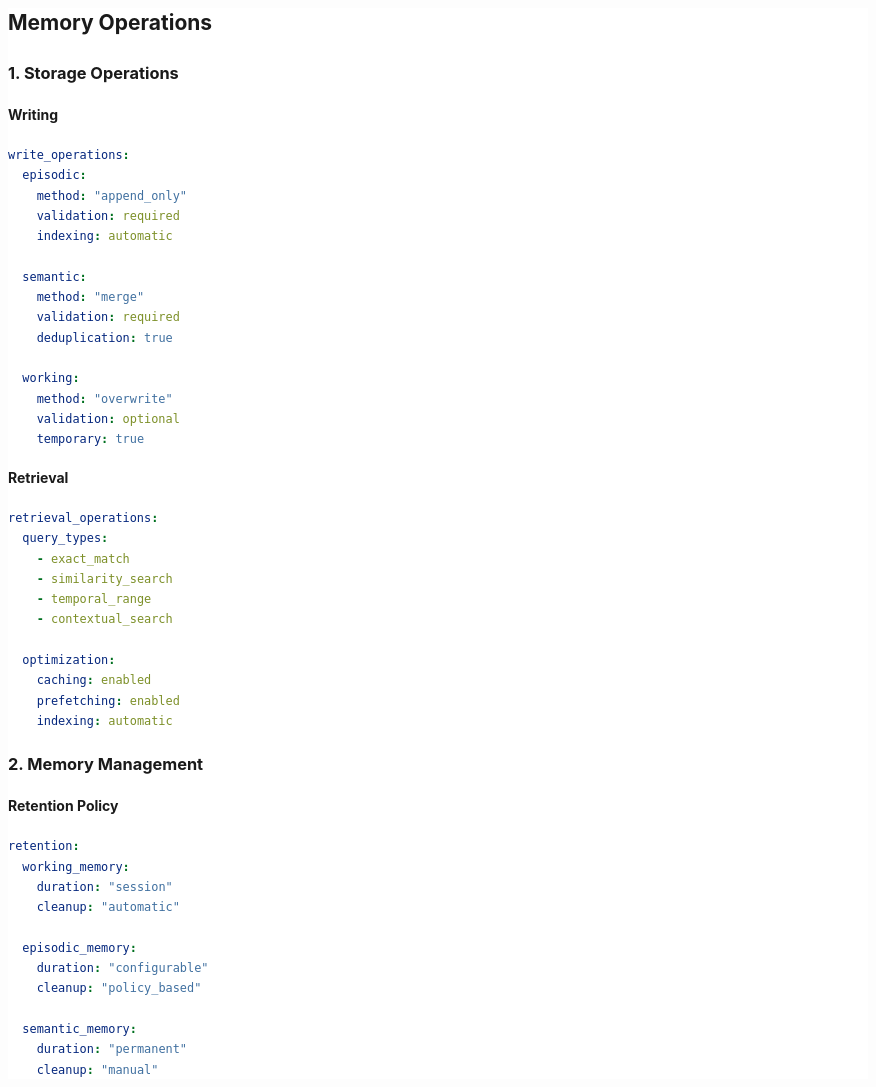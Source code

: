 ## Memory Operations

### 1. Storage Operations

#### Writing
```yaml
write_operations:
  episodic:
    method: "append_only"
    validation: required
    indexing: automatic
    
  semantic:
    method: "merge"
    validation: required
    deduplication: true
    
  working:
    method: "overwrite"
    validation: optional
    temporary: true
```

#### Retrieval
```yaml
retrieval_operations:
  query_types:
    - exact_match
    - similarity_search
    - temporal_range
    - contextual_search
    
  optimization:
    caching: enabled
    prefetching: enabled
    indexing: automatic
```

### 2. Memory Management

#### Retention Policy
```yaml
retention:
  working_memory:
    duration: "session"
    cleanup: "automatic"
    
  episodic_memory:
    duration: "configurable"
    cleanup: "policy_based"
    
  semantic_memory:
    duration: "permanent"
    cleanup: "manual"
```

